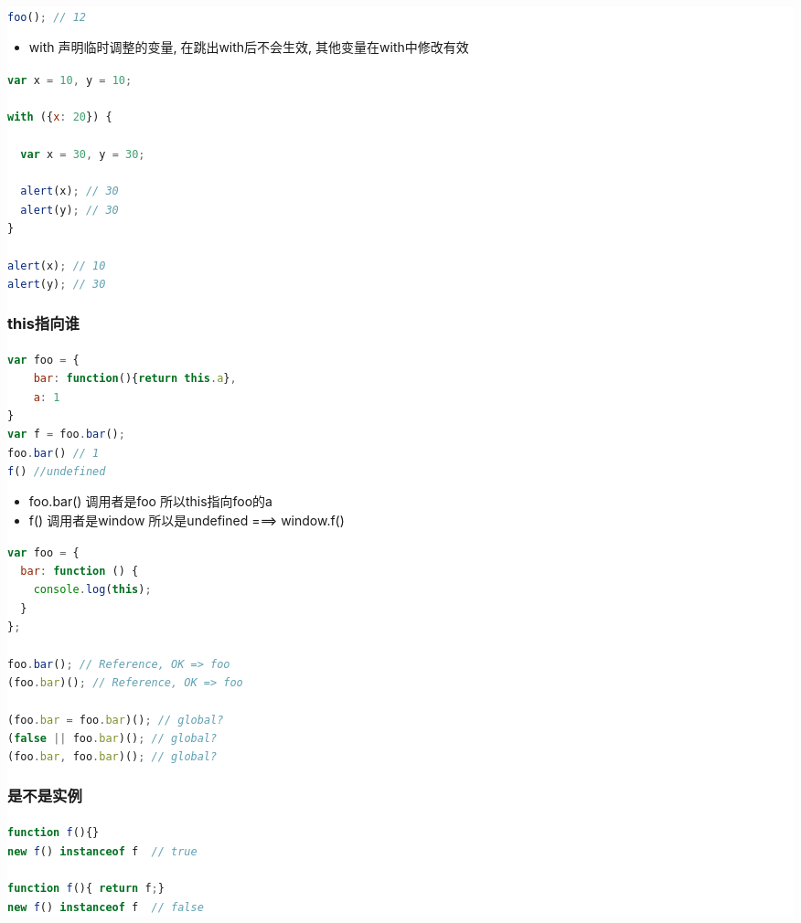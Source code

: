 ```JavaScript
foo(); // 12
```

- with 声明临时调整的变量, 在跳出with后不会生效, 其他变量在with中修改有效
```JavaScript
var x = 10, y = 10;
 
with ({x: 20}) {
 
  var x = 30, y = 30;
 
  alert(x); // 30
  alert(y); // 30
}
 
alert(x); // 10
alert(y); // 30
```
### this指向谁
```JavaScript
var foo = {
    bar: function(){return this.a},
    a: 1
}
var f = foo.bar();
foo.bar() // 1
f() //undefined
```
- foo.bar() 调用者是foo 所以this指向foo的a
- f() 调用者是window 所以是undefined ===> window.f() 

```JavaScript
var foo = {
  bar: function () {
    console.log(this);
  }
};
 
foo.bar(); // Reference, OK => foo
(foo.bar)(); // Reference, OK => foo
 
(foo.bar = foo.bar)(); // global?
(false || foo.bar)(); // global?
(foo.bar, foo.bar)(); // global?
```

### 是不是实例
```JavaScript
function f(){}
new f() instanceof f  // true

function f(){ return f;}
new f() instanceof f  // false 
```

